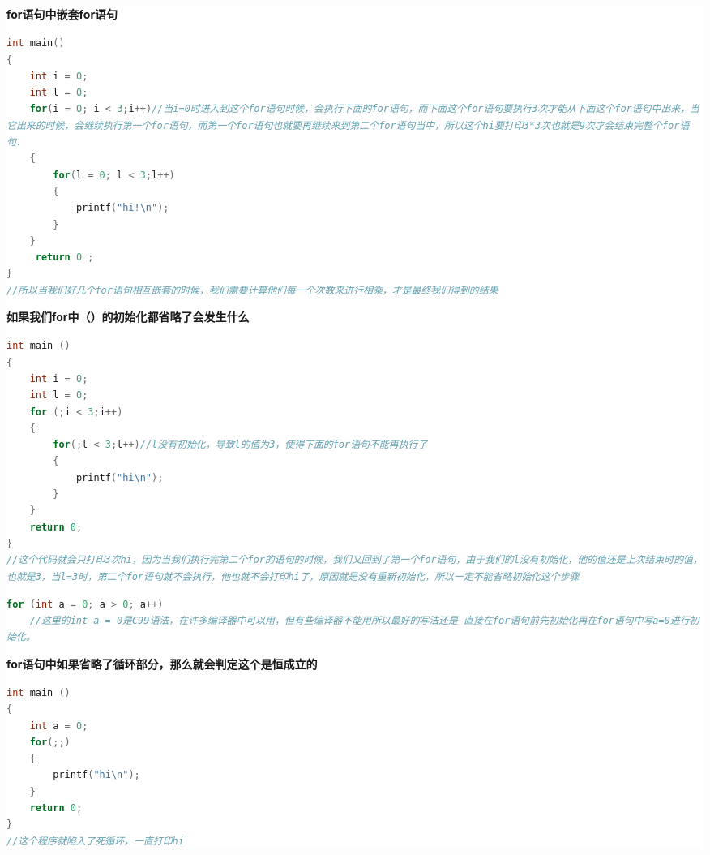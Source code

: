 **for语句中嵌套for语句**

```c
int main()
{ 
    int i = 0;
	int l = 0;
	for(i = 0; i < 3;i++)//当i=0时进入到这个for语句时候，会执行下面的for语句，而下面这个for语句要执行3次才能从下面这个for语句中出来，当它出来的时候，会继续执行第一个for语句，而第一个for语句也就要再继续来到第二个for语句当中，所以这个hi要打印3*3次也就是9次才会结束完整个for语句.
    {
        for(l = 0; l < 3;l++)
        {
            printf("hi!\n");
        }
    }
     return 0 ;
}
//所以当我们好几个for语句相互嵌套的时候，我们需要计算他们每一个次数来进行相乘，才是最终我们得到的结果
```

**如果我们for中（）的初始化都省略了会发生什么**

```c
int main ()
{
    int i = 0;
    int l = 0;
    for (;i < 3;i++)
    {
        for(;l < 3;l++)//l没有初始化，导致l的值为3，使得下面的for语句不能再执行了
        {
            printf("hi\n");
        }
    }
    return 0;
}
//这个代码就会只打印3次hi，因为当我们执行完第二个for的语句的时候，我们又回到了第一个for语句，由于我们的l没有初始化，他的值还是上次结束时的值，也就是3，当l=3时，第二个for语句就不会执行，他也就不会打印hi了，原因就是没有重新初始化，所以一定不能省略初始化这个步骤
```

```c
for (int a = 0; a > 0; a++)
    //这里的int a = 0是C99语法，在许多编译器中可以用，但有些编译器不能用所以最好的写法还是 直接在for语句前先初始化再在for语句中写a=0进行初始化。
```

**for语句中如果省略了循环部分，那么就会判定这个是恒成立的**

```c
int main ()
{
    int a = 0;
    for(;;)
    {
        printf("hi\n");
    }
    return 0;
}
//这个程序就陷入了死循环，一直打印hi
```
